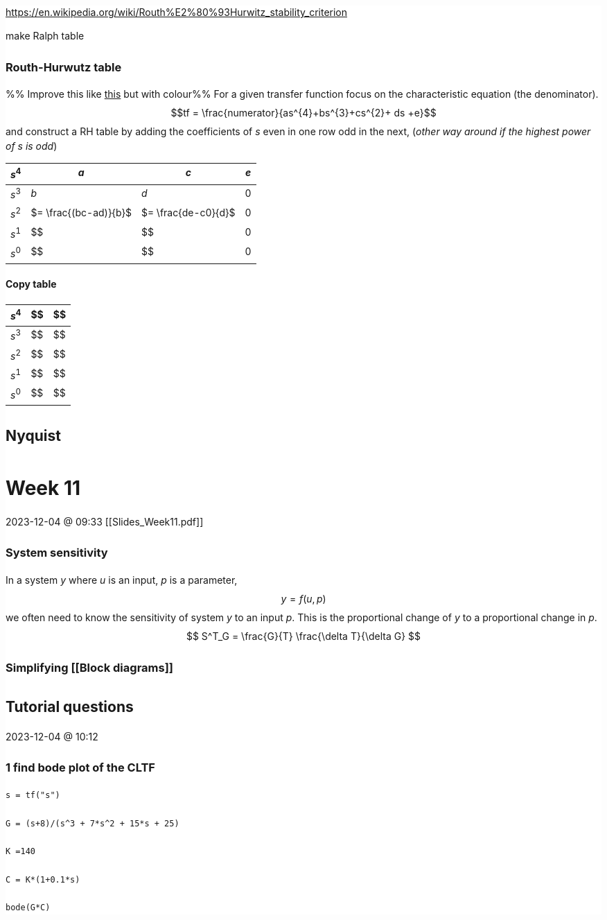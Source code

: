 https://en.wikipedia.org/wiki/Routh%E2%80%93Hurwitz_stability_criterion

make Ralph table
### Routh-Hurwutz table
%% Improve this like [this](https://www.google.com/url?sa=i&url=https%3A%2F%2Fisaacscienceblog.com%2F2017%2F08%2F15%2Frouth-hurwitz-stability-criterion%2F&psig=AOvVaw0wY4O8HTqiaw86Ohpb95ma&ust=1705375414693000&source=images&cd=vfe&opi=89978449&ved=0CBMQjRxqFwoTCKjQxtK43oMDFQAAAAAdAAAAABAD) but with colour%%
For a given transfer function focus on the characteristic equation (the denominator).
$$tf = \frac{numerator}{as^{4}+bs^{3}+cs^{2}+ ds +e}$$
and construct a RH table by adding the coefficients of $s$ even in one row odd in the next, 
	(*other way around if the highest power of $s$ is odd*)

| $s^4$ | $a$ | $c$ | $e$ |
| ---- | ---- | ---- | ---- |
| $s^3$ | $b$ | $d$ | $0$ |
| $s^2$ | $= \frac{(bc-ad)}{b}$  | $= \frac{de-c0}{d}$ | $0$ |
| $s^1$ | $$ | $$ | $0$ |
| $s^0$ | $$ | $$ | $0$ |

#### Copy table
| $s^4$ | $$ | $$ |
| ---- | ---- | ---- |
| $s^3$ | $$ | $$ |
| $s^2$ | $$ | $$ |
| $s^1$ | $$ | $$ |
| $s^0$ | $$ | $$ |
## Nyquist

# Week 11
2023-12-04 @ 09:33 
[[Slides_Week11.pdf]]
### System sensitivity
In a system $y$ where $u$ is an input, $p$ is a parameter,
$$y=f(u,p)$$
we often need to know the sensitivity of system $y$ to an input $p$. This is the proportional change of $y$ to a proportional change in $p$.
$$ S^T_G = \frac{G}{T} \frac{\delta T}{\delta G} $$
### Simplifying [[Block diagrams]]

## Tutorial questions
2023-12-04 @ 10:12 
### 1 find bode plot of the CLTF
```
s = tf("s")

G = (s+8)/(s^3 + 7*s^2 + 15*s + 25)

K =140

C = K*(1+0.1*s)

bode(G*C)

```